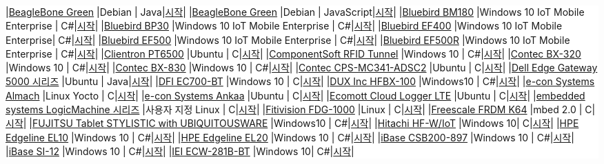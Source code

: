 |[BeagleBone Green](http://beagleboard.org/green) |Debian | Java|[시작](https://github.com/Azure/azure-iot-sdks/blob/master/doc/get_started/linux-beaglebone-green-java.md)|
|[BeagleBone Green](http://beagleboard.org/green) |Debian | JavaScript|[시작](https://github.com/Azure/azure-iot-sdks/blob/master/doc/get_started/node-run-sample.md)|
|[Bluebird BM180](http://www.mypidion.com/product/product_tab.asp?bmenu=1&t_idx=508) |Windows 10 IoT Mobile Enterprise | C#|[시작](https://github.com/Azure/azure-iot-sdks/blob/master/doc/get_started/windows10-iot-mobile-enterprise-BM180-csharp.md)|
|[Bluebird BP30](http://www.mypidion.com/product/product_tab.asp?bmenu=1&t_idx=509) |Windows 10 IoT Mobile Enterprise | C#|[시작](https://github.com/Azure/azure-iot-sdks/blob/master/doc/get_started/windows10-iot-mobile-enterprise-BP30-csharp.md)|
|[Bluebird EF400](http://www.mypidion.com/product/product_tab.asp?bmenu=1&t_idx=519) |Windows 10 IoT Mobile Enterprise| C#|[시작](https://github.com/Azure/azure-iot-sdks/blob/master/doc/get_started/windows10-iot-mobile-enterprise-EF400-csharp.md)|
|[Bluebird EF500](http://www.mypidion.com/product/product_tab.asp?bmenu=1&t_idx=511) |Windows 10 IoT Mobile Enterprise | C#|[시작](https://github.com/Azure/azure-iot-sdks/blob/master/doc/get_started/windows10-iot-mobile-enterprise-EF500-csharp.md)|
|[Bluebird EF500R](http://www.mypidion.com/product/product_tab.asp?bmenu=1&t_idx=511) |Windows 10 IoT Mobile Enterprise | C#|[시작](https://github.com/Azure/azure-iot-sdks/blob/master/doc/get_started/windows10-iot-mobile-enterprise-EF500R-csharp.md)|
|[Clientron PT6500](http://www.clientron.com/en/goods.php?act=view&no=20) |Ubuntu | C|[시작](https://github.com/Azure/azure-iot-sdks/blob/master/doc/get_started/ubuntu-PT6500-c.md)|
|[ComponentSoft RFID Tunnel](http://www.componentsoft.com/) |Windows 10 | C#|[시작](https://github.com/Azure/azure-iot-sdks/blob/master/doc/get_started/windows10-rfid-tunnel-csharp.md)|
|[Contec BX-320](http://www3.contec.co.jp) |Windows 10 | C#|[시작](https://github.com/Azure/azure-iot-sdks/blob/master/doc/get_started/windows10-BX-320-csharp.md)|
|[Contec BX-830](http://www3.contec.co.jp) |Windows 10 | C#|[시작](https://github.com/Azure/azure-iot-sdks/blob/master/doc/get_started/windows10-BX-830-csharp.md)|
|[Contec CPS-MC341-ADSC2](http://www3.contec.co.jp/B2B/ConIWCatProductPage_B2B.process?Merchant_Id=1&Section_Id=0&Catalog_Id=0&Product_Id=2537) |Ubuntu | C|[시작](https://github.com/Azure/azure-iot-sdks/blob/master/doc/get_started/ubuntu-CPS-MC341-ADSC2-c.md)|
|[Dell Edge Gateway 5000 시리즈](http://www.dell.com/IoTgateway) |Ubuntu | Java|[시작](https://github.com/Azure/azure-iot-sdks/blob/master/doc/get_started/windows10-dell-edge-gateway-5000-series-java.md)|
|[DFI EC700-BT](http://www.dfi.com.tw/Upload/Product/Documents/BT700.pdf) |Windows 10 | C|[시작](https://github.com/Azure/azure-iot-sdks/blob/master/doc/get_started/windows7-ec700-bt-c.md)|
|[DUX Inc HFBX-100](http://dux.jp/product/hfbx-100.html) |Windows10 | C#|[시작](https://github.com/Azure/azure-iot-sdks/blob/master/doc/get_started/windows10-HFBX-100-csharp.md)|
|[e-con Systems Almach](http://www.e-consystems.com/DM3730-development-board.asp) |Linux Yocto | C|[시작](https://github.com/Azure/azure-iot-sdks/blob/master/doc/get_started/linux-almach-c.md)|
|[e-con Systems Ankaa](http://www.e-consystems.com/iMX6-development-board.asp) |Ubuntu | C|[시작](https://github.com/Azure/azure-iot-sdks/blob/master/doc/get_started/ubuntu-ankaa-c.md)|
|[Ecomott Cloud Logger LTE](http://www.ecomott.co.jp/product/cloudloggerlte.html) |Ubuntu | C|[시작](https://github.com/Azure/azure-iot-sdks/blob/master/doc/get_started/ubuntu-cloud-logger-lte-c.md)|
|[embedded systems LogicMachine 시리즈](http://openrb.com/products/) |사용자 지정 Linux | C|[시작](https://github.com/Azure/azure-iot-sdks/blob/master/doc/get_started/linux-logicmachine-c.md)|
|[Fitivision FDG-1000](http://www.fitivision.com/) |Linux | C|[시작](https://github.com/Azure/azure-iot-sdks/blob/master/doc/get_started/openwrt-honeybee-c.md)|
|[Freescale FRDM K64](http://www.freescale.com/products/arm-processors/kinetis-cortex-m/k-series/k6x-ethernet-mcus/freescale-freedom-development-platform-for-kinetis-k64-k63-and-k24-mcus:FRDM-K64F) |mbed 2.0 | C|[시작](https://github.com/Azure/azure-iot-sdks/blob/master/doc/get_started/mbed-freescale-k64f-c.md)|
|[FUJITSU Tablet STYLISTIC with UBIQUITOUSWARE](http://www.fmworld.net/biz/uware/) |Windows10 | C#|[시작](https://github.com/Azure/azure-iot-sdks/blob/master/doc/get_started/windows10-arrows-tab-csharp.md)|
|[Hitachi HF-W/IoT](http://www.hitachi-ics.co.jp/product/iot_ctr/index.html) |Windows 10| C|[시작](https://github.com/Azure/azure-iot-sdks/blob/master/doc/get_started/windows10-HF-WIoT-c.md)|
|[HPE Edgeline EL10](http://www8.hp.com/h20195/v2/GetPDF.aspx/c04884747.pdf) |Windows 10 | C#|[시작](https://github.com/Azure/azure-iot-sdks/blob/master/doc/get_started/windows-8.1-embedded-industry-enterprise-el10-csharp.md)|
|[HPE Edgeline EL20](http://www8.hp.com/h20195/v2/GetPDF.aspx/c04884769.pdf) |Windows 10 | C#|[시작](https://github.com/Azure/azure-iot-sdks/blob/master/doc/get_started/windows-8.1-embedded-industry-enterprise-el20-csharp.md)|
|[iBase CSB200-897](http://www.ibase-usa.com/english/ProductDetail/EmbeddedComputing/CSB200-897) |Windows 10 | C#|[시작](https://github.com/Azure/azure-iot-sdks/blob/master/doc/get_started/windows-csb200-897-csharp.md)|
|[iBase SI-12](http://www.ibase.com.tw/english/ProductDetail/DigitalSignagePlayer/SI-12) |Windows 10 | C#|[시작](https://github.com/Azure/azure-iot-sdks/blob/master/doc/get_started/windows-si-12-csharp.md)|
|[IEI ECW-281B-BT](http://tw.ieiworld.com/product_groups/industrial/content.aspx?keyword=ECW-281&gid=09049552811981014603&cid=0D182494345754583862&id=0F330533395123928332#.Vufhbvl97Dc) |Windows 10| C#|[시작](https://github.com/Azure/azure-iot-sdks/blob/master/doc/get_started/windows10-iei-ecw-281b-bt-csharp.md)|